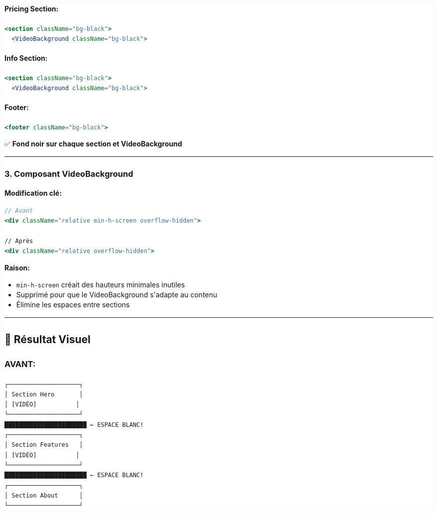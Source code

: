 #### **Pricing Section:**
```jsx
<section className="bg-black">
  <VideoBackground className="bg-black">
```

#### **Info Section:**
```jsx
<section className="bg-black">
  <VideoBackground className="bg-black">
```

#### **Footer:**
```jsx
<footer className="bg-black">
```

✅ **Fond noir sur chaque section et VideoBackground**

---

### **3. Composant VideoBackground**

**Modification clé:**
```jsx
// Avant
<div className="relative min-h-screen overflow-hidden">

// Après
<div className="relative overflow-hidden">
```

**Raison:**
- `min-h-screen` créait des hauteurs minimales inutiles
- Supprimé pour que le VideoBackground s'adapte au contenu
- Élimine les espaces entre sections

---

## 🎨 Résultat Visuel

### **AVANT:**
```
┌────────────────────┐
│ Section Hero       │
│ [VIDÉO]           │
└────────────────────┘
███████████████████████ ← ESPACE BLANC!
┌────────────────────┐
│ Section Features   │
│ [VIDÉO]           │
└────────────────────┘
███████████████████████ ← ESPACE BLANC!
┌────────────────────┐
│ Section About      │
└────────────────────┘
```
